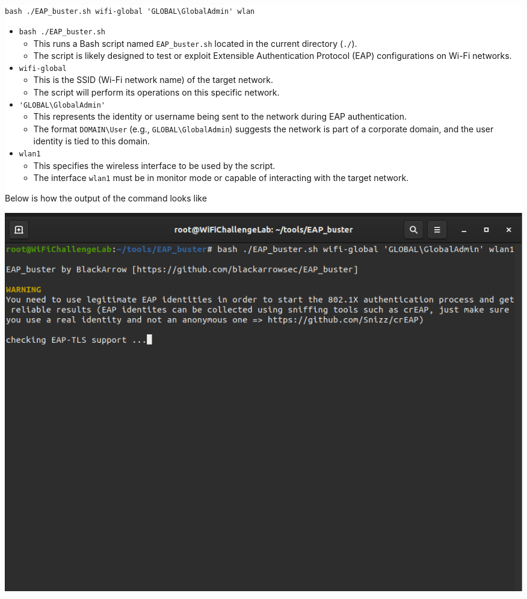 `bash ./EAP_buster.sh wifi-global 'GLOBAL\GlobalAdmin' wlan`

-  `bash ./EAP_buster.sh` 
    - This runs a Bash script named  `EAP_buster.sh`  located in the current directory (`./`).
    - The script is likely designed to test or exploit Extensible Authentication Protocol (EAP) configurations on Wi-Fi networks.
-  `wifi-global` 
    - This is the  SSID  (Wi-Fi network name) of the target network.
    - The script will perform its operations on this specific network.
-  `'GLOBAL\GlobalAdmin'` 
    - This represents the  identity  or  username  being sent to the network during EAP authentication.
    - The format  `DOMAIN\User`  (e.g., `GLOBAL\GlobalAdmin`) suggests the network is part of a corporate domain, and the user identity is tied to this domain.
-  `wlan1` 
    - This specifies the  wireless interface  to be used by the script.
    - The interface  `wlan1`  must be in monitor mode or capable of interacting with the target network.

Below is how the output of the command looks like

![image.png](image%2050.png)

